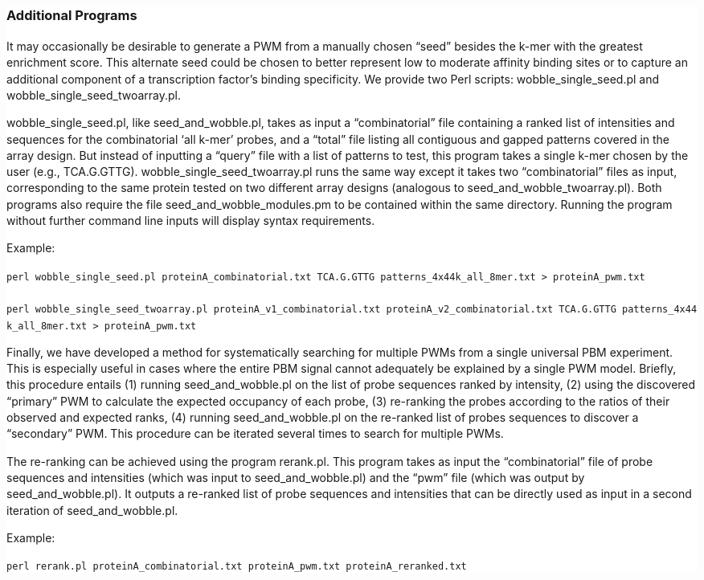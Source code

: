 ### Additional Programs

It may occasionally be desirable to generate a PWM from a manually chosen “seed” besides the k-mer with the greatest enrichment score.  This alternate seed could be chosen to better represent low to moderate affinity binding sites or to capture an additional component of a transcription factor’s binding specificity.  We provide two Perl scripts: wobble_single_seed.pl and wobble_single_seed_twoarray.pl.

wobble_single_seed.pl, like seed_and_wobble.pl, takes as input a “combinatorial” file containing a ranked list of intensities and sequences for the combinatorial ‘all k-mer’ probes, and a “total” file listing all contiguous and gapped patterns covered in the array design.  But instead of inputting a “query” file with a list of patterns to test, this program takes a single k-mer chosen by the user (e.g., TCA.G.GTTG).  wobble_single_seed_twoarray.pl runs the same way except it takes two “combinatorial” files as input, corresponding to the same protein tested on two different array designs (analogous to seed_and_wobble_twoarray.pl).  Both programs also require the file seed_and_wobble_modules.pm to be contained within the same directory.  Running the program without further command line inputs will display syntax requirements.

Example:
```
perl wobble_single_seed.pl proteinA_combinatorial.txt TCA.G.GTTG patterns_4x44k_all_8mer.txt > proteinA_pwm.txt

perl wobble_single_seed_twoarray.pl proteinA_v1_combinatorial.txt proteinA_v2_combinatorial.txt TCA.G.GTTG patterns_4x44k_all_8mer.txt > proteinA_pwm.txt
```
Finally, we have developed a method for systematically searching for multiple PWMs from a single universal PBM experiment.  This is especially useful in cases where the entire PBM signal cannot adequately be explained by a single PWM model.  Briefly, this procedure entails (1) running seed_and_wobble.pl on the list of probe sequences ranked by intensity, (2) using the discovered “primary” PWM to calculate the expected occupancy of each probe, (3) re-ranking the probes according to the ratios of their observed and expected ranks, (4) running seed_and_wobble.pl on the re-ranked list of probes sequences to discover a “secondary” PWM.  This procedure can be iterated several times to search for multiple PWMs.

The re-ranking can be achieved using the program rerank.pl.  This program takes as input the “combinatorial” file of probe sequences and intensities (which was input to seed_and_wobble.pl) and the “pwm” file (which was output by seed_and_wobble.pl).  It outputs a re-ranked list of probe sequences and intensities that can be directly used as input in a second iteration of seed_and_wobble.pl.

Example:
```
perl rerank.pl proteinA_combinatorial.txt proteinA_pwm.txt proteinA_reranked.txt
```
